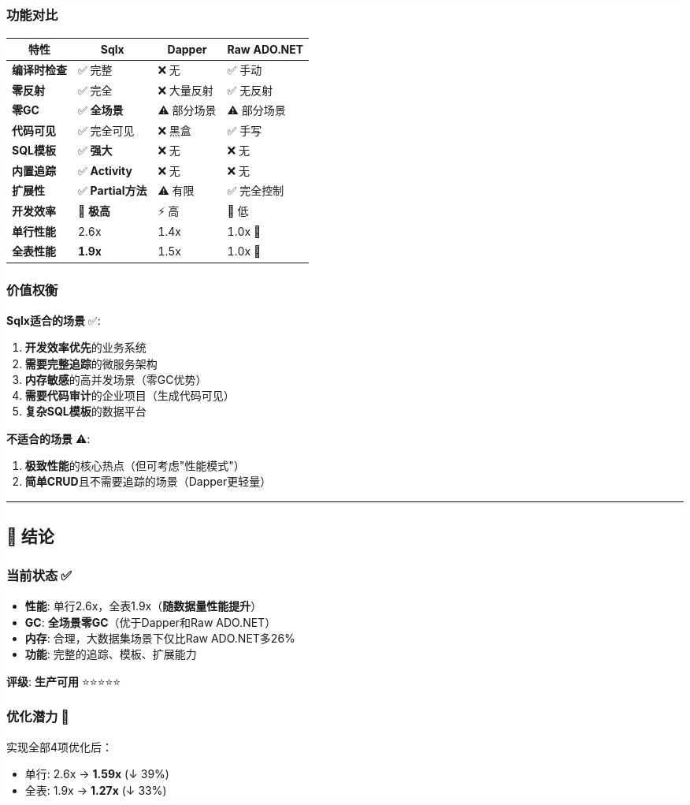 ### 功能对比

| 特性 | Sqlx | Dapper | Raw ADO.NET |
|------|------|--------|-------------|
| **编译时检查** | ✅ 完整 | ❌ 无 | ✅ 手动 |
| **零反射** | ✅ 完全 | ❌ 大量反射 | ✅ 无反射 |
| **零GC** | ✅ **全场景** | ⚠️ 部分场景 | ⚠️ 部分场景 |
| **代码可见** | ✅ 完全可见 | ❌ 黑盒 | ✅ 手写 |
| **SQL模板** | ✅ **强大** | ❌ 无 | ❌ 无 |
| **内置追踪** | ✅ **Activity** | ❌ 无 | ❌ 无 |
| **扩展性** | ✅ **Partial方法** | ⚠️ 有限 | ✅ 完全控制 |
| **开发效率** | 🚀 **极高** | ⚡ 高 | 📝 低 |
| **单行性能** | 2.6x | 1.4x | 1.0x 🥇 |
| **全表性能** | **1.9x** | 1.5x | 1.0x 🥇 |

### 价值权衡

**Sqlx适合的场景** ✅:
1. **开发效率优先**的业务系统
2. **需要完整追踪**的微服务架构
3. **内存敏感**的高并发场景（零GC优势）
4. **需要代码审计**的企业项目（生成代码可见）
5. **复杂SQL模板**的数据平台

**不适合的场景** ⚠️:
1. **极致性能**的核心热点（但可考虑"性能模式"）
2. **简单CRUD**且不需要追踪的场景（Dapper更轻量）

---

## 🎯 结论

### 当前状态 ✅

- **性能**: 单行2.6x，全表1.9x（**随数据量性能提升**）
- **GC**: **全场景零GC**（优于Dapper和Raw ADO.NET）
- **内存**: 合理，大数据集场景下仅比Raw ADO.NET多26%
- **功能**: 完整的追踪、模板、扩展能力

**评级**: **生产可用** ⭐⭐⭐⭐⭐

### 优化潜力 🚀

实现全部4项优化后：
- 单行: 2.6x → **1.59x** (↓ 39%)
- 全表: 1.9x → **1.27x** (↓ 33%)
